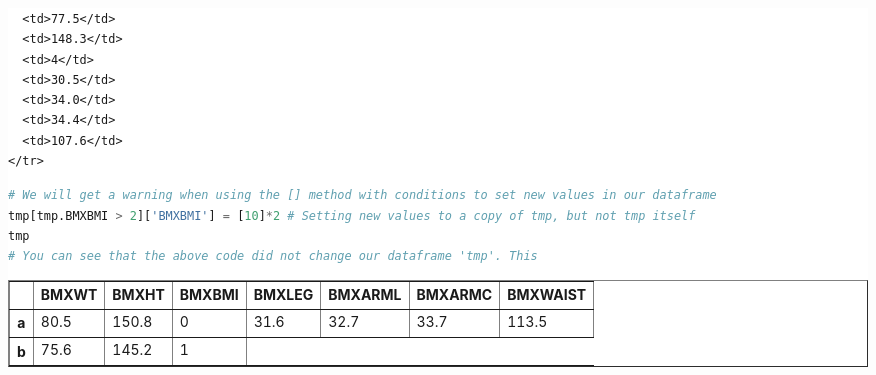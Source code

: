       <td>77.5</td>
      <td>148.3</td>
      <td>4</td>
      <td>30.5</td>
      <td>34.0</td>
      <td>34.4</td>
      <td>107.6</td>
    </tr>
  </tbody>
</table>
</div>




```python
# We will get a warning when using the [] method with conditions to set new values in our dataframe
tmp[tmp.BMXBMI > 2]['BMXBMI'] = [10]*2 # Setting new values to a copy of tmp, but not tmp itself
tmp
# You can see that the above code did not change our dataframe 'tmp'. This
```




<div>
<style scoped>
    .dataframe tbody tr th:only-of-type {
        vertical-align: middle;
    }

    .dataframe tbody tr th {
        vertical-align: top;
    }

    .dataframe thead th {
        text-align: right;
    }
</style>
<table border="1" class="dataframe">
  <thead>
    <tr style="text-align: right;">
      <th></th>
      <th>BMXWT</th>
      <th>BMXHT</th>
      <th>BMXBMI</th>
      <th>BMXLEG</th>
      <th>BMXARML</th>
      <th>BMXARMC</th>
      <th>BMXWAIST</th>
    </tr>
  </thead>
  <tbody>
    <tr>
      <th>a</th>
      <td>80.5</td>
      <td>150.8</td>
      <td>0</td>
      <td>31.6</td>
      <td>32.7</td>
      <td>33.7</td>
      <td>113.5</td>
    </tr>
    <tr>
      <th>b</th>
      <td>75.6</td>
      <td>145.2</td>
      <td>1</td>